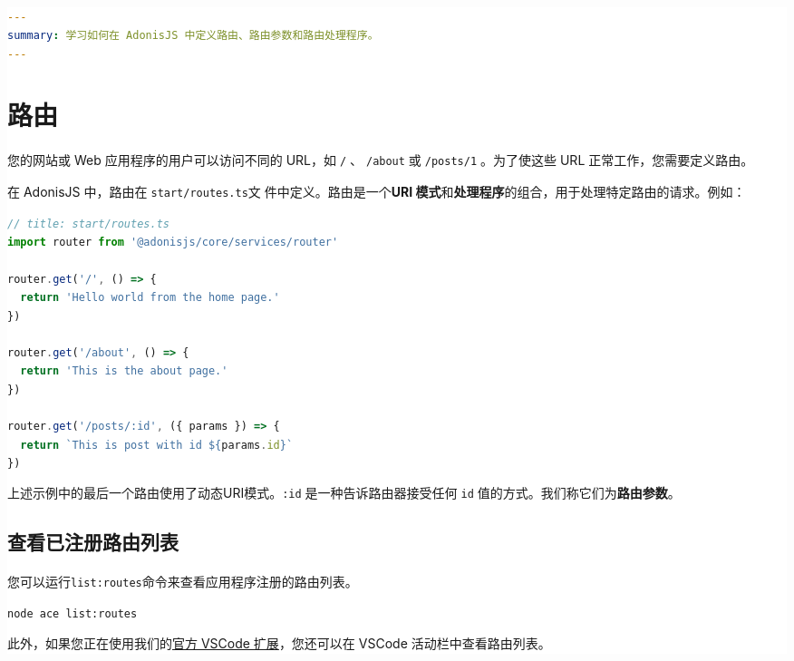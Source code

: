 ```yaml
---
summary: 学习如何在 AdonisJS 中定义路由、路由参数和路由处理程序。
---
```


# 路由

您的网站或 Web 应用程序的用户可以访问不同的 URL，如 `/` 、 `/about` 或 `/posts/1` 。为了使这些 URL 正常工作，您需要定义路由。

在 AdonisJS 中，路由在 `start/routes.ts`文 件中定义。路由是一个**URI 模式**和**处理程序**的组合，用于处理特定路由的请求。例如：

```ts
// title: start/routes.ts
import router from '@adonisjs/core/services/router'

router.get('/', () => {
  return 'Hello world from the home page.'
})

router.get('/about', () => {
  return 'This is the about page.'
})

router.get('/posts/:id', ({ params }) => {
  return `This is post with id ${params.id}`
})
```

上述示例中的最后一个路由使用了动态URI模式。`:id` 是一种告诉路由器接受任何 `id` 值的方式。我们称它们为**路由参数**。

## 查看已注册路由列表

您可以运行`list:routes`命令来查看应用程序注册的路由列表。

```sh
node ace list:routes
```

此外，如果您正在使用我们的[官方 VSCode 扩展](https://marketplace.visualstudio.com/items?itemName=jripouteau.adonis-vscode-extension)，您还可以在 VSCode 活动栏中查看路由列表。
